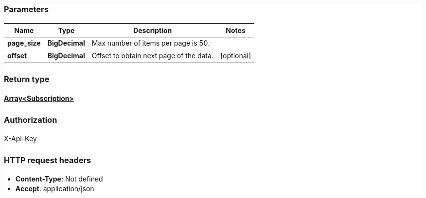 ### Parameters

Name | Type | Description  | Notes
------------- | ------------- | ------------- | -------------
 **page_size** | **BigDecimal**| Max number of items per page is 50. | 
 **offset** | **BigDecimal**| Offset to obtain next page of the data. | [optional] 

### Return type

[**Array&lt;Subscription&gt;**](Subscription.md)

### Authorization

[X-Api-Key](../README.md#X-Api-Key)

### HTTP request headers

 - **Content-Type**: Not defined
 - **Accept**: application/json



